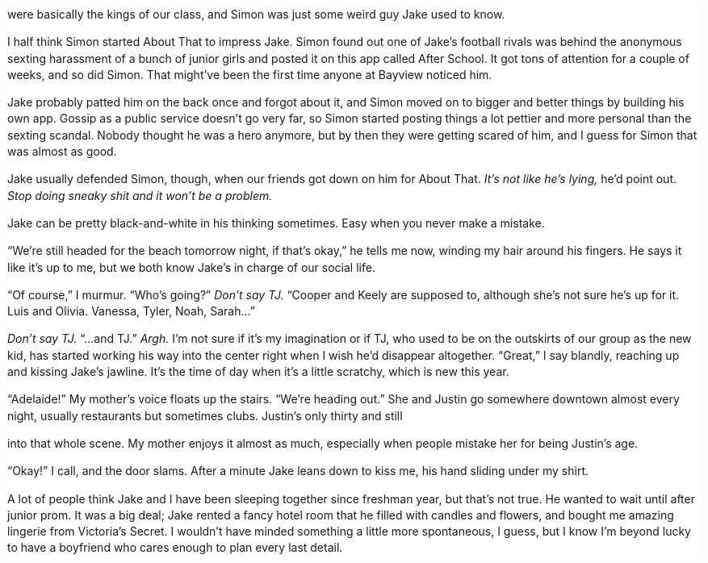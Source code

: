 
were	basically	the	kings	of	our	class,	and	Simon	was	just	some	weird
guy	Jake	used	to	know.

I	half	think	Simon	started	About	That	to	impress	Jake.	Simon
found	 out	 one	 of	 Jake’s	 football	 rivals	 was	 behind	 the	 anonymous
sexting	harassment	of	a	bunch	of	junior	girls	and	posted	it	on	this	app
called	After	School.	It	got	tons	of	attention	for	a	couple	of	weeks,	and
so	did	Simon.	That	might’ve	been	the	first	time	anyone	at	Bayview
noticed	him.

Jake	probably	patted	him	on	the	back	once	and	forgot	about	it,
and	Simon	moved	on	to	bigger	and	better	things	by	building	his	own
app.	Gossip	as	a	public	service	doesn’t	go	very	far,	so	Simon	started
posting	things	a	lot	pettier	and	more	personal	than	the	sexting	scandal.
Nobody	thought	he	was	a	hero	anymore,	but	by	then	they	were	getting
scared	of	him,	and	I	guess	for	Simon	that	was	almost	as	good.

Jake	usually	defended	Simon,	though,	when	our	friends	got	down
on	him	for	About	That.	 _It’s	not	like	he’s	lying,_ 	he’d	point	out.	 _Stop
doing	sneaky	shit	and	it	won’t	be	a	problem._

Jake	 can	 be	 pretty	 black-and-white	 in	 his	 thinking	 sometimes.
Easy	when	you	never	make	a	mistake.

“We’re	still	headed	for	the	beach	tomorrow	night,	if	that’s	okay,”
he	tells	me	now,	winding	my	hair	around	his	fingers.	He	says	it	like	it’s
up	to	me,	but	we	both	know	Jake’s	in	charge	of	our	social	life.

“Of	course,”	I	murmur.	“Who’s	going?”	 _Don’t	say	TJ._
“Cooper	and	Keely	are	supposed	to,	although	she’s	not	sure	he’s
up	for	it.	Luis	and	Olivia.	Vanessa,	Tyler,	Noah,	Sarah...”

_Don’t	say	TJ._
“...and	TJ.”
_Argh._ 	I’m	not	sure	if	it’s	my	imagination	or	if	TJ,	who	used	to	be
on	the	outskirts	of	our	group	as	the	new	kid,	has	started	working	his
way	 into	 the	 center	 right	 when	 I	 wish	 he’d	 disappear	 altogether.
“Great,”	I	say	blandly,	reaching	up	and	kissing	Jake’s	jawline.	It’s	the
time	of	day	when	it’s	a	little	scratchy,	which	is	new	this	year.

“Adelaide!”	My	mother’s	voice	floats	up	the	stairs.	“We’re	heading
out.”	 She	 and	 Justin	 go	 somewhere	 downtown	 almost	 every	 night,
usually	restaurants	but	sometimes	clubs.	Justin’s	only	thirty	and	still


into	that	whole	scene.	My	mother	enjoys	it	almost	as	much,	especially
when	people	mistake	her	for	being	Justin’s	age.

“Okay!”	I	call,	and	the	door	slams.	After	a	minute	Jake	leans	down
to	kiss	me,	his	hand	sliding	under	my	shirt.

A	lot	of	people	think	Jake	and	I	have	been	sleeping	together	since
freshman	year,	but	that’s	not	true.	He	wanted	to	wait	until	after	junior
prom.	It	was	a	big	deal;	Jake	rented	a	fancy	hotel	room	that	he	filled
with	 candles	 and	 flowers,	 and	 bought	 me	 amazing	 lingerie	 from
Victoria’s	 Secret.	 I	 wouldn’t	 have	 minded	 something	 a	 little	 more
spontaneous,	I	guess,	but	I	know	I’m	beyond	lucky	to	have	a	boyfriend
who	cares	enough	to	plan	every	last	detail.
